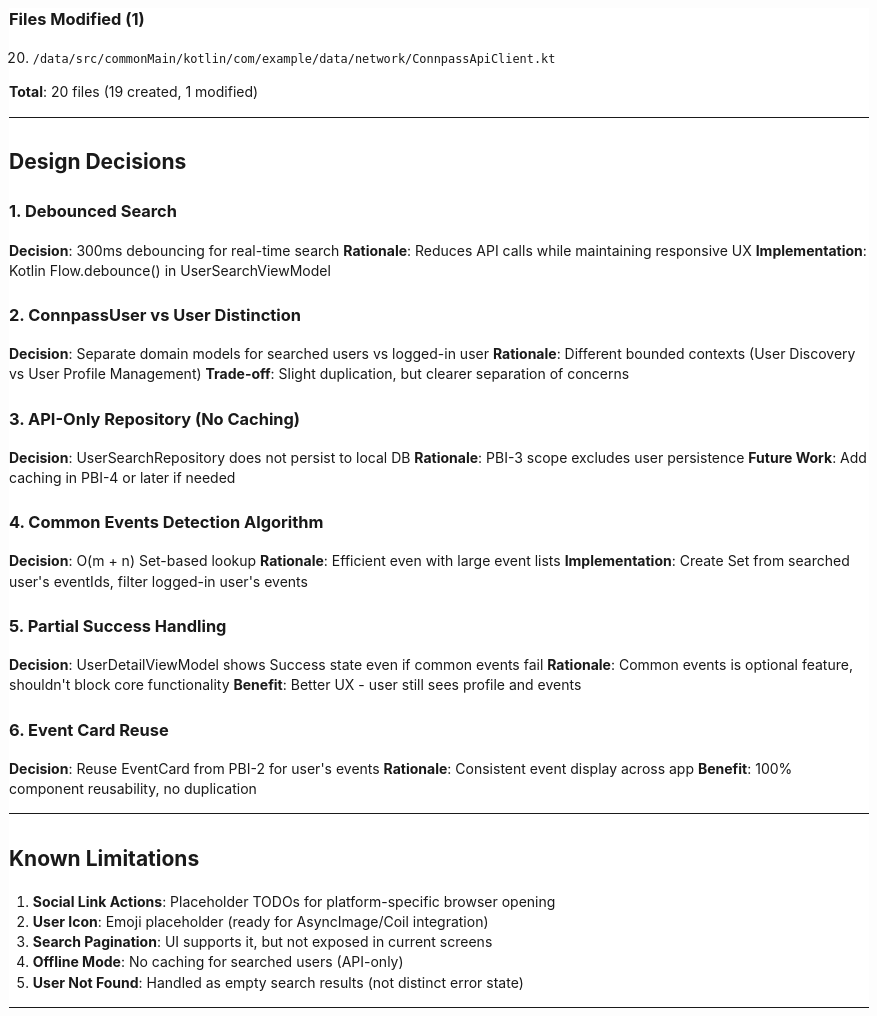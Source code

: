 ### Files Modified (1)
20. `/data/src/commonMain/kotlin/com/example/data/network/ConnpassApiClient.kt`

**Total**: 20 files (19 created, 1 modified)

---

## Design Decisions

### 1. Debounced Search
**Decision**: 300ms debouncing for real-time search
**Rationale**: Reduces API calls while maintaining responsive UX
**Implementation**: Kotlin Flow.debounce() in UserSearchViewModel

### 2. ConnpassUser vs User Distinction
**Decision**: Separate domain models for searched users vs logged-in user
**Rationale**: Different bounded contexts (User Discovery vs User Profile Management)
**Trade-off**: Slight duplication, but clearer separation of concerns

### 3. API-Only Repository (No Caching)
**Decision**: UserSearchRepository does not persist to local DB
**Rationale**: PBI-3 scope excludes user persistence
**Future Work**: Add caching in PBI-4 or later if needed

### 4. Common Events Detection Algorithm
**Decision**: O(m + n) Set-based lookup
**Rationale**: Efficient even with large event lists
**Implementation**: Create Set from searched user's eventIds, filter logged-in user's events

### 5. Partial Success Handling
**Decision**: UserDetailViewModel shows Success state even if common events fail
**Rationale**: Common events is optional feature, shouldn't block core functionality
**Benefit**: Better UX - user still sees profile and events

### 6. Event Card Reuse
**Decision**: Reuse EventCard from PBI-2 for user's events
**Rationale**: Consistent event display across app
**Benefit**: 100% component reusability, no duplication

---

## Known Limitations

1. **Social Link Actions**: Placeholder TODOs for platform-specific browser opening
2. **User Icon**: Emoji placeholder (ready for AsyncImage/Coil integration)
3. **Search Pagination**: UI supports it, but not exposed in current screens
4. **Offline Mode**: No caching for searched users (API-only)
5. **User Not Found**: Handled as empty search results (not distinct error state)

---